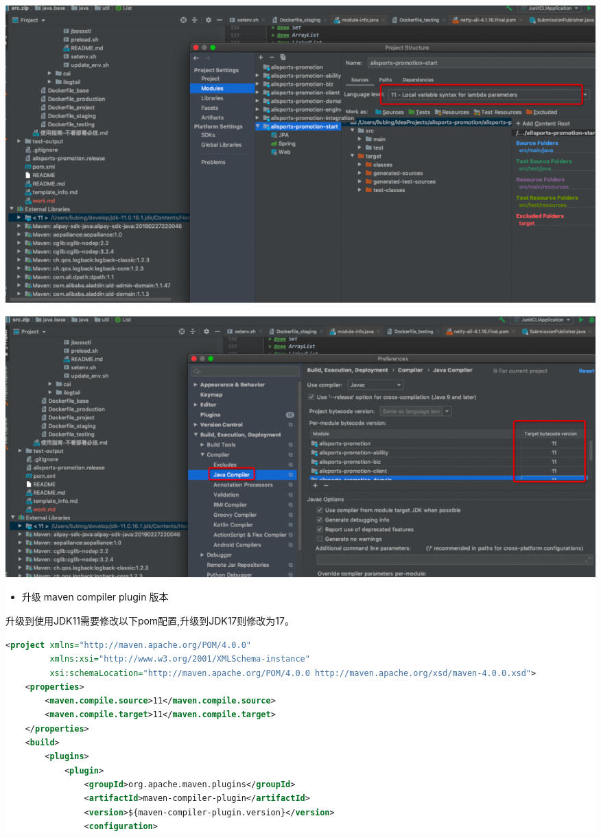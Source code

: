 ![jdk 10](../.aassets/jdk-10.png)

![jdk 11](../.aassets/jdk-11.png)

- 升级 maven compiler plugin 版本

升级到使用JDK11需要修改以下pom配置,升级到JDK17则修改为17。

```xml
<project xmlns="http://maven.apache.org/POM/4.0.0"
         xmlns:xsi="http://www.w3.org/2001/XMLSchema-instance"
         xsi:schemaLocation="http://maven.apache.org/POM/4.0.0 http://maven.apache.org/xsd/maven-4.0.0.xsd">
    <properties>
        <maven.compile.source>11</maven.compile.source>
        <maven.compile.target>11</maven.compile.target>
    </properties>
    <build>
        <plugins>
            <plugin>
                <groupId>org.apache.maven.plugins</groupId>
                <artifactId>maven-compiler-plugin</artifactId>
                <version>${maven-compiler-plugin.version}</version>
                <configuration>
```